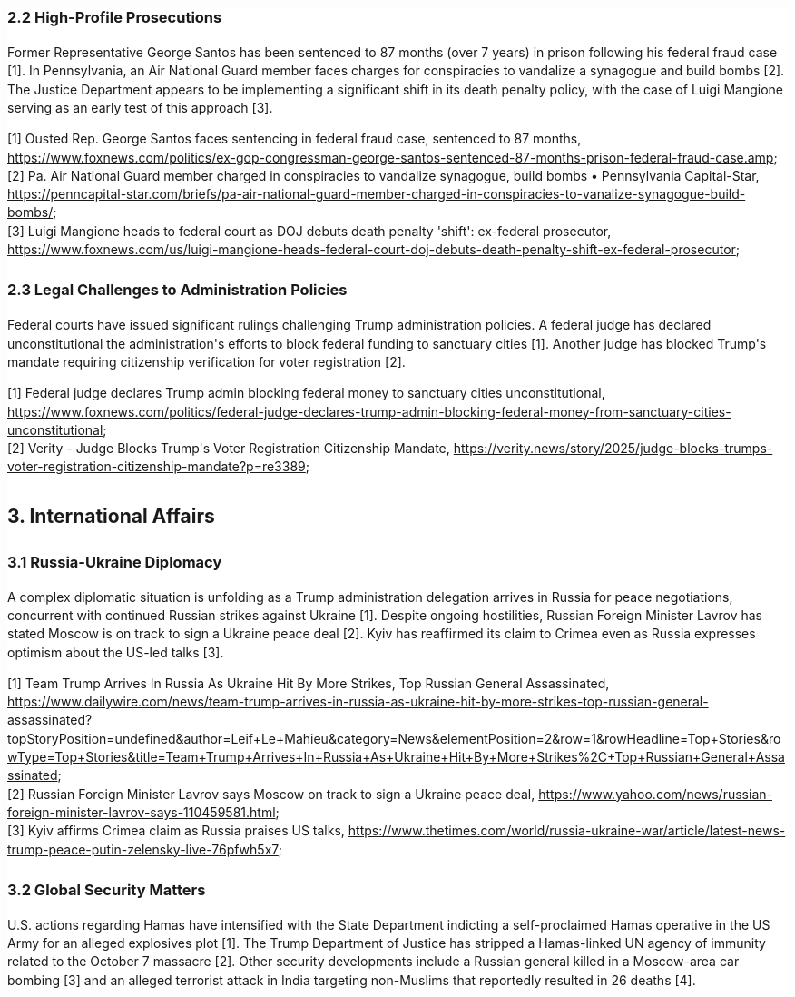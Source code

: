 ### 2.2 High-Profile Prosecutions
Former Representative George Santos has been sentenced to 87 months (over 7 years) in prison following his federal fraud case [1]. In Pennsylvania, an Air National Guard member faces charges for conspiracies to vandalize a synagogue and build bombs [2]. The Justice Department appears to be implementing a significant shift in its death penalty policy, with the case of Luigi Mangione serving as an early test of this approach [3].

[1] Ousted Rep. George Santos faces sentencing in federal fraud case, sentenced to 87 months, https://www.foxnews.com/politics/ex-gop-congressman-george-santos-sentenced-87-months-prison-federal-fraud-case.amp;  
[2] Pa. Air National Guard member charged in conspiracies to vandalize synagogue, build bombs • Pennsylvania Capital-Star, https://penncapital-star.com/briefs/pa-air-national-guard-member-charged-in-conspiracies-to-vanalize-synagogue-build-bombs/;  
[3] Luigi Mangione heads to federal court as DOJ debuts death penalty 'shift': ex-federal prosecutor, https://www.foxnews.com/us/luigi-mangione-heads-federal-court-doj-debuts-death-penalty-shift-ex-federal-prosecutor;  

### 2.3 Legal Challenges to Administration Policies
Federal courts have issued significant rulings challenging Trump administration policies. A federal judge has declared unconstitutional the administration's efforts to block federal funding to sanctuary cities [1]. Another judge has blocked Trump's mandate requiring citizenship verification for voter registration [2].

[1] Federal judge declares Trump admin blocking federal money to sanctuary cities unconstitutional, https://www.foxnews.com/politics/federal-judge-declares-trump-admin-blocking-federal-money-from-sanctuary-cities-unconstitutional;  
[2] Verity - Judge Blocks Trump's Voter Registration Citizenship Mandate, https://verity.news/story/2025/judge-blocks-trumps-voter-registration-citizenship-mandate?p=re3389;  

## 3. International Affairs

### 3.1 Russia-Ukraine Diplomacy
A complex diplomatic situation is unfolding as a Trump administration delegation arrives in Russia for peace negotiations, concurrent with continued Russian strikes against Ukraine [1]. Despite ongoing hostilities, Russian Foreign Minister Lavrov has stated Moscow is on track to sign a Ukraine peace deal [2]. Kyiv has reaffirmed its claim to Crimea even as Russia expresses optimism about the US-led talks [3].

[1] Team Trump Arrives In Russia As Ukraine Hit By More Strikes, Top Russian General Assassinated, https://www.dailywire.com/news/team-trump-arrives-in-russia-as-ukraine-hit-by-more-strikes-top-russian-general-assassinated?topStoryPosition=undefined&author=Leif+Le+Mahieu&category=News&elementPosition=2&row=1&rowHeadline=Top+Stories&rowType=Top+Stories&title=Team+Trump+Arrives+In+Russia+As+Ukraine+Hit+By+More+Strikes%2C+Top+Russian+General+Assassinated;  
[2] Russian Foreign Minister Lavrov says Moscow on track to sign a Ukraine peace deal, https://www.yahoo.com/news/russian-foreign-minister-lavrov-says-110459581.html;  
[3] Kyiv affirms Crimea claim as Russia praises US talks, https://www.thetimes.com/world/russia-ukraine-war/article/latest-news-trump-peace-putin-zelensky-live-76pfwh5x7;  

### 3.2 Global Security Matters
U.S. actions regarding Hamas have intensified with the State Department indicting a self-proclaimed Hamas operative in the US Army for an alleged explosives plot [1]. The Trump Department of Justice has stripped a Hamas-linked UN agency of immunity related to the October 7 massacre [2]. Other security developments include a Russian general killed in a Moscow-area car bombing [3] and an alleged terrorist attack in India targeting non-Muslims that reportedly resulted in 26 deaths [4].
